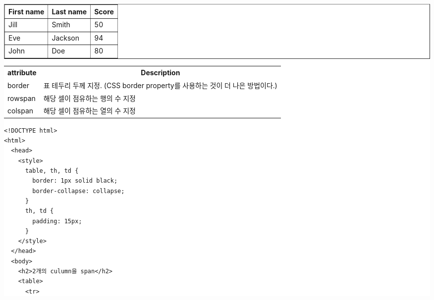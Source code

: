 <!DOCTYPE html>
<html>
  <body>
    <table border="1">
      <tr>
        <th>First name</th>
        <th>Last name</th>
        <th>Score</th>
      </tr>
      <tr>
        <td>Jill</td>
        <td>Smith</td>
        <td>50</td>
      </tr>
      <tr>
        <td>Eve</td>
        <td>Jackson</td>
        <td>94</td>
      </tr>
      <tr>
        <td>John</td>
        <td>Doe</td>
        <td>80</td>
      </tr>
    </table>
  </body>
</html>

<table>
    <tr>
        <th>attribute</th>
        <th>Description</th>
    </tr>
    <tr>
        <td>border</td>
        <td>표 테두리 두께 지정. (CSS border property를 사용하는 것이 더 나은 방법이다.)</td>
    </tr>
    <tr>
        <td>rowspan</td>
        <td>해당 셀이 점유하는 행의 수 지정</td>
    </tr>
    <tr>
        <td>colspan</td>
        <td>해당 셀이 점유하는 열의 수 지정</td>
    </tr>
</table>

```angular2html
<!DOCTYPE html>
<html>
  <head>
    <style>
      table, th, td {
        border: 1px solid black;
        border-collapse: collapse;
      }
      th, td {
        padding: 15px;
      }
    </style>
  </head>
  <body>
    <h2>2개의 culumn을 span</h2>
    <table>
      <tr>
```